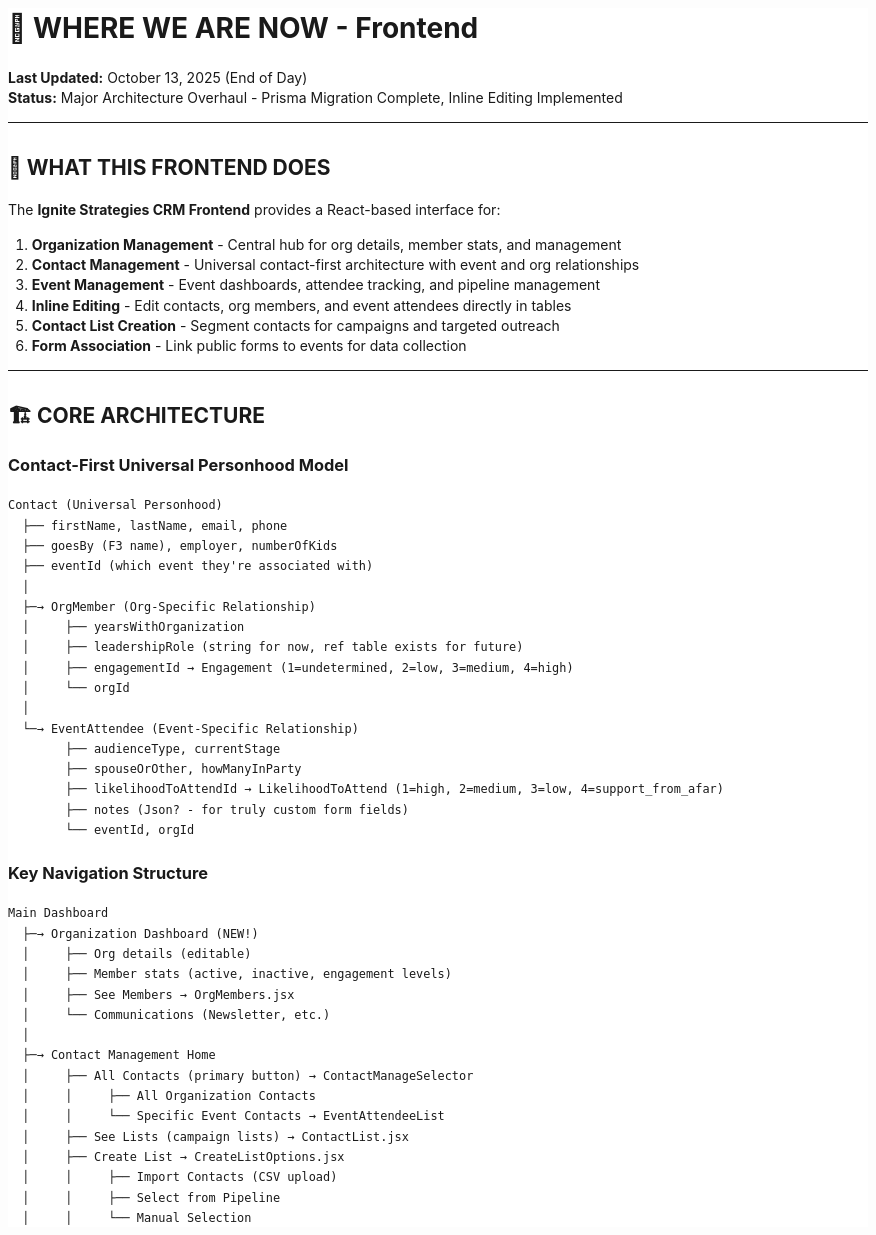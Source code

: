 # 📍 WHERE WE ARE NOW - Frontend
**Last Updated:** October 13, 2025 (End of Day)  
**Status:** Major Architecture Overhaul - Prisma Migration Complete, Inline Editing Implemented

---

## 🎯 WHAT THIS FRONTEND DOES

The **Ignite Strategies CRM Frontend** provides a React-based interface for:

1. **Organization Management** - Central hub for org details, member stats, and management
2. **Contact Management** - Universal contact-first architecture with event and org relationships
3. **Event Management** - Event dashboards, attendee tracking, and pipeline management
4. **Inline Editing** - Edit contacts, org members, and event attendees directly in tables
5. **Contact List Creation** - Segment contacts for campaigns and targeted outreach
6. **Form Association** - Link public forms to events for data collection

---

## 🏗️ CORE ARCHITECTURE

### **Contact-First Universal Personhood Model**

```
Contact (Universal Personhood)
  ├── firstName, lastName, email, phone
  ├── goesBy (F3 name), employer, numberOfKids
  ├── eventId (which event they're associated with)
  │
  ├─→ OrgMember (Org-Specific Relationship)
  │     ├── yearsWithOrganization
  │     ├── leadershipRole (string for now, ref table exists for future)
  │     ├── engagementId → Engagement (1=undetermined, 2=low, 3=medium, 4=high)
  │     └── orgId
  │
  └─→ EventAttendee (Event-Specific Relationship)
        ├── audienceType, currentStage
        ├── spouseOrOther, howManyInParty
        ├── likelihoodToAttendId → LikelihoodToAttend (1=high, 2=medium, 3=low, 4=support_from_afar)
        ├── notes (Json? - for truly custom form fields)
        └── eventId, orgId
```

### **Key Navigation Structure**

```
Main Dashboard
  ├─→ Organization Dashboard (NEW!)
  │     ├── Org details (editable)
  │     ├── Member stats (active, inactive, engagement levels)
  │     ├── See Members → OrgMembers.jsx
  │     └── Communications (Newsletter, etc.)
  │
  ├─→ Contact Management Home
  │     ├── All Contacts (primary button) → ContactManageSelector
  │     │     ├── All Organization Contacts
  │     │     └── Specific Event Contacts → EventAttendeeList
  │     ├── See Lists (campaign lists) → ContactList.jsx
  │     ├── Create List → CreateListOptions.jsx
  │     │     ├── Import Contacts (CSV upload)
  │     │     ├── Select from Pipeline
  │     │     └── Manual Selection
```